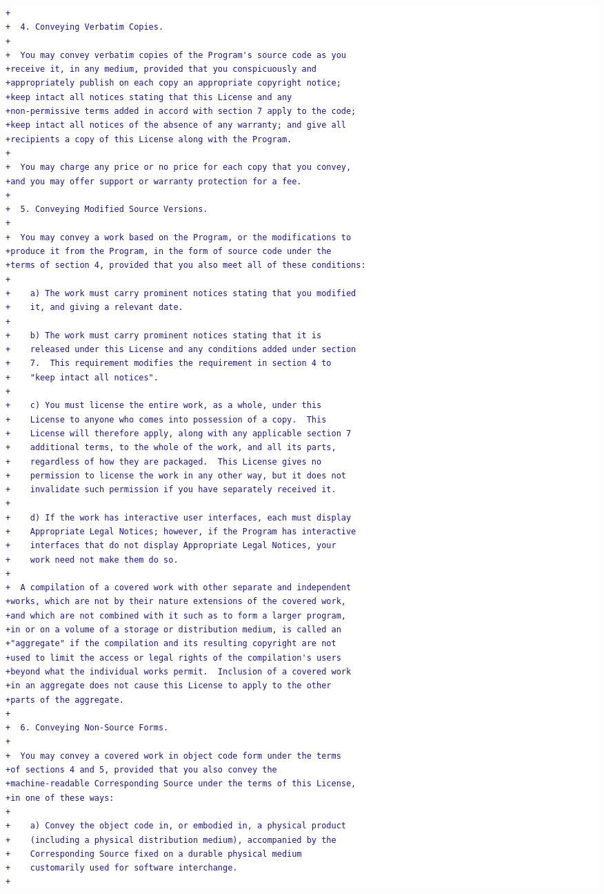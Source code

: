 ```diff
+
+  4. Conveying Verbatim Copies.
+
+  You may convey verbatim copies of the Program's source code as you
+receive it, in any medium, provided that you conspicuously and
+appropriately publish on each copy an appropriate copyright notice;
+keep intact all notices stating that this License and any
+non-permissive terms added in accord with section 7 apply to the code;
+keep intact all notices of the absence of any warranty; and give all
+recipients a copy of this License along with the Program.
+
+  You may charge any price or no price for each copy that you convey,
+and you may offer support or warranty protection for a fee.
+
+  5. Conveying Modified Source Versions.
+
+  You may convey a work based on the Program, or the modifications to
+produce it from the Program, in the form of source code under the
+terms of section 4, provided that you also meet all of these conditions:
+
+    a) The work must carry prominent notices stating that you modified
+    it, and giving a relevant date.
+
+    b) The work must carry prominent notices stating that it is
+    released under this License and any conditions added under section
+    7.  This requirement modifies the requirement in section 4 to
+    "keep intact all notices".
+
+    c) You must license the entire work, as a whole, under this
+    License to anyone who comes into possession of a copy.  This
+    License will therefore apply, along with any applicable section 7
+    additional terms, to the whole of the work, and all its parts,
+    regardless of how they are packaged.  This License gives no
+    permission to license the work in any other way, but it does not
+    invalidate such permission if you have separately received it.
+
+    d) If the work has interactive user interfaces, each must display
+    Appropriate Legal Notices; however, if the Program has interactive
+    interfaces that do not display Appropriate Legal Notices, your
+    work need not make them do so.
+
+  A compilation of a covered work with other separate and independent
+works, which are not by their nature extensions of the covered work,
+and which are not combined with it such as to form a larger program,
+in or on a volume of a storage or distribution medium, is called an
+"aggregate" if the compilation and its resulting copyright are not
+used to limit the access or legal rights of the compilation's users
+beyond what the individual works permit.  Inclusion of a covered work
+in an aggregate does not cause this License to apply to the other
+parts of the aggregate.
+
+  6. Conveying Non-Source Forms.
+
+  You may convey a covered work in object code form under the terms
+of sections 4 and 5, provided that you also convey the
+machine-readable Corresponding Source under the terms of this License,
+in one of these ways:
+
+    a) Convey the object code in, or embodied in, a physical product
+    (including a physical distribution medium), accompanied by the
+    Corresponding Source fixed on a durable physical medium
+    customarily used for software interchange.
+
```